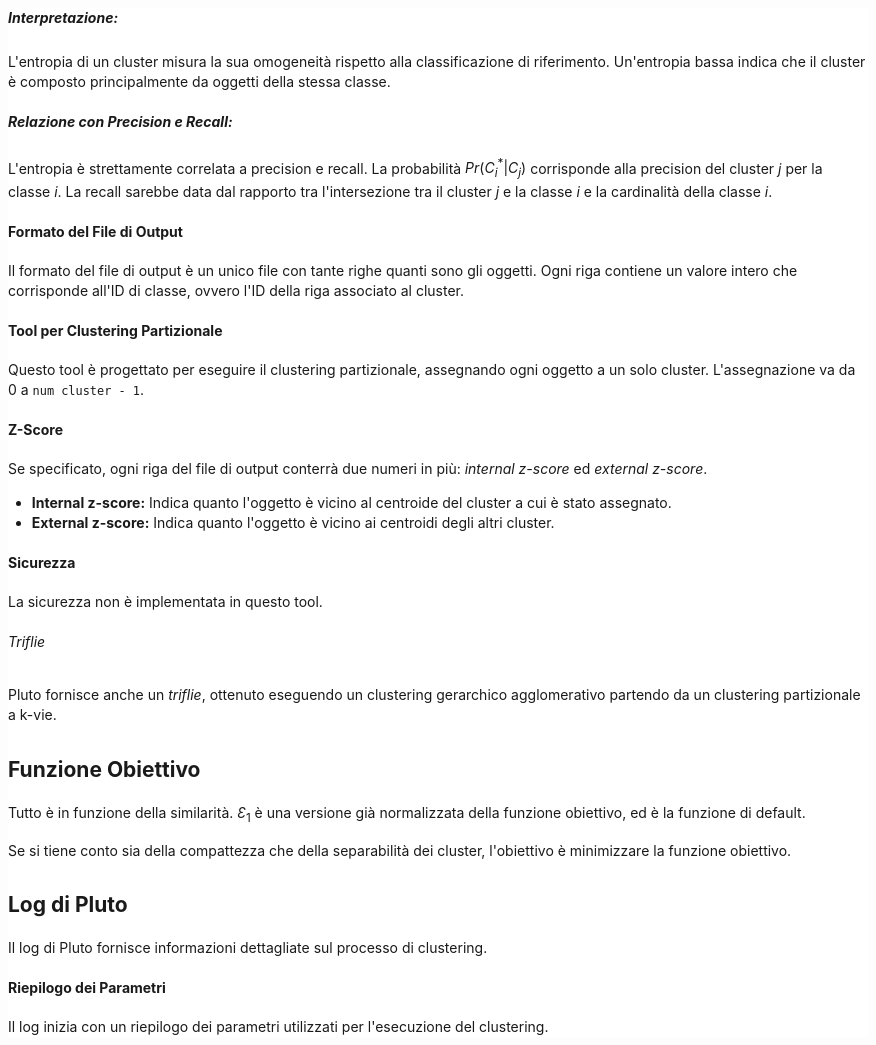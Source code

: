 ##### Interpretazione:

L'entropia di un cluster misura la sua omogeneità rispetto alla classificazione di riferimento. Un'entropia bassa indica che il cluster è composto principalmente da oggetti della stessa classe.

##### Relazione con Precision e Recall:

L'entropia è strettamente correlata a precision e recall. La probabilità $Pr(C_i^* | C_j)$ corrisponde alla precision del cluster $j$ per la classe $i$. La recall sarebbe data dal rapporto tra l'intersezione tra il cluster $j$ e la classe $i$ e la cardinalità della classe $i$.

#### Formato del File di Output

Il formato del file di output è un unico file con tante righe quanti sono gli oggetti. Ogni riga contiene un valore intero che corrisponde all'ID di classe, ovvero l'ID della riga associato al cluster.

#### Tool per Clustering Partizionale

Questo tool è progettato per eseguire il clustering partizionale, assegnando ogni oggetto a un solo cluster. L'assegnazione va da 0 a `num cluster - 1`.

#### Z-Score

Se specificato, ogni riga del file di output conterrà due numeri in più: *internal z-score* ed *external z-score*. 

* **Internal z-score:** Indica quanto l'oggetto è vicino al centroide del cluster a cui è stato assegnato.
* **External z-score:** Indica quanto l'oggetto è vicino ai centroidi degli altri cluster.

#### Sicurezza

La sicurezza non è implementata in questo tool.

###### Triflie

Pluto fornisce anche un *triflie*, ottenuto eseguendo un clustering gerarchico agglomerativo partendo da un clustering partizionale a k-vie. 

## Funzione Obiettivo

Tutto è in funzione della similarità. $Ɛ_1$ è una versione già normalizzata della funzione obiettivo, ed è la funzione di default.

Se si tiene conto sia della compattezza che della separabilità dei cluster, l'obiettivo è minimizzare la funzione obiettivo.

## Log di Pluto

Il log di Pluto fornisce informazioni dettagliate sul processo di clustering.

#### Riepilogo dei Parametri

Il log inizia con un riepilogo dei parametri utilizzati per l'esecuzione del clustering.

